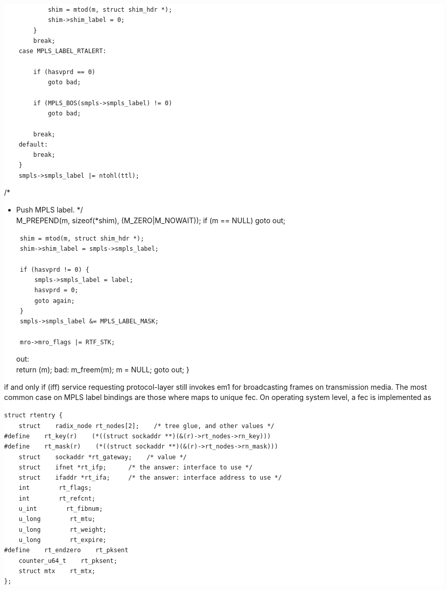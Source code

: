                 shim = mtod(m, struct shim_hdr *);
                shim->shim_label = 0;
            }
            break;    
        case MPLS_LABEL_RTALERT:    
        
            if (hasvprd == 0) 
                goto bad;                
        
            if (MPLS_BOS(smpls->smpls_label) != 0)
                goto bad; 
        
            break;
        default:
            break;
        }
        smpls->smpls_label |= ntohl(ttl);
/*
 * Push MPLS label.
 */        
        M_PREPEND(m, sizeof(*shim), (M_ZERO|M_NOWAIT));
        if (m == NULL)
            goto out;
                            
        shim = mtod(m, struct shim_hdr *);
        shim->shim_label = smpls->smpls_label;                     

        if (hasvprd != 0) {
            smpls->smpls_label = label;    
            hasvprd = 0;
            goto again;
        }
        smpls->smpls_label &= MPLS_LABEL_MASK;
    
        mro->mro_flags |= RTF_STK;
    out:    
        return (m);
    bad:
        m_freem(m);
        m = NULL;
        goto out;
    }

if and only if (iff) service requesting protocol-layer still invokes em1 for 
broadcasting frames on transmission media. The most common case on MPLS label 
bindings are those where maps to unique fec. On operating system level, a fec 
is implemented as  

    struct rtentry {
        struct    radix_node rt_nodes[2];    /* tree glue, and other values */
    #define    rt_key(r)    (*((struct sockaddr **)(&(r)->rt_nodes->rn_key)))
    #define    rt_mask(r)    (*((struct sockaddr **)(&(r)->rt_nodes->rn_mask)))
        struct    sockaddr *rt_gateway;    /* value */
        struct    ifnet *rt_ifp;      /* the answer: interface to use */
        struct    ifaddr *rt_ifa;     /* the answer: interface address to use */
        int        rt_flags;   
        int        rt_refcnt;    
        u_int        rt_fibnum;   
        u_long        rt_mtu;      
        u_long        rt_weight;    
        u_long        rt_expire;    
    #define    rt_endzero    rt_pksent
        counter_u64_t    rt_pksent;    
        struct mtx    rt_mtx;       
    };    
         